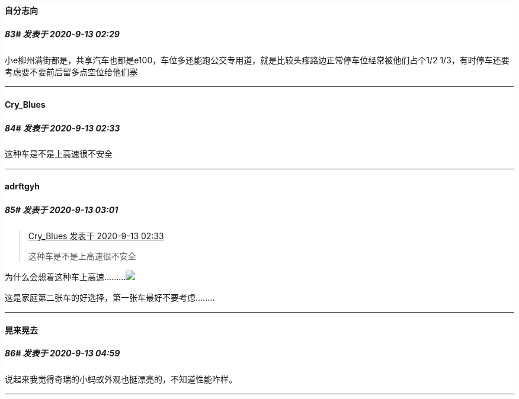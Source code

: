 ####  自分志向  
##### 83#       发表于 2020-9-13 02:29




小e柳州满街都是，共享汽车也都是e100，车位多还能跑公交专用道，就是比较头疼路边正常停车位经常被他们占个1/2 1/3，有时停车还要考虑要不要前后留多点空位给他们塞







*****

####  Cry_Blues  
##### 84#       发表于 2020-9-13 02:33




这种车是不是上高速很不安全







*****

####  adrftgyh  
##### 85#       发表于 2020-9-13 03:01



<blockquote><a href="httphttps://bbs.saraba1st.com/2b/forum.php?mod=redirect&amp;goto=findpost&amp;pid=48719585&amp;ptid=1959521" target="_blank">Cry_Blues 发表于 2020-9-13 02:33</a>

这种车是不是上高速很不安全</blockquote>
为什么会想着这种车上高速.........<img src="https://static.saraba1st.com/image/smiley/face2017/001.png" referrerpolicy="no-referrer">


这是家庭第二张车的好选择，第一张车最好不要考虑........







*****

####  晃来晃去  
##### 86#       发表于 2020-9-13 04:59




说起来我觉得奇瑞的小蚂蚁外观也挺漂亮的，不知道性能咋样。







*****
